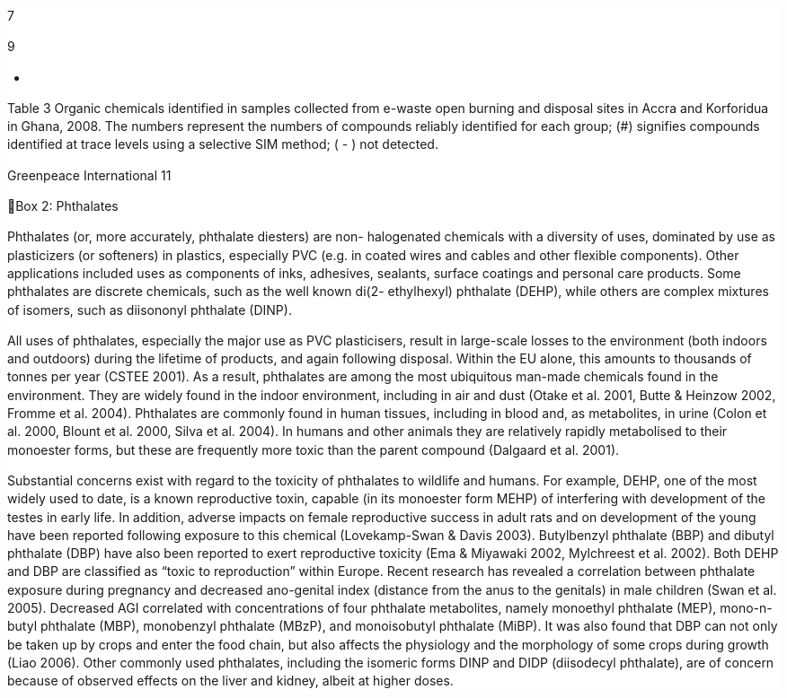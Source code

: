 7

9

-

Table 3 Organic chemicals identified in samples collected from e-waste open burning and disposal sites in Accra and Korforidua in Ghana, 2008.  The numbers represent the numbers of compounds reliably
identified for each group;  (#)  signifies compounds identified at trace levels using a selective SIM method; ( - ) not detected.

Greenpeace International 11

Box 2: Phthalates

Phthalates (or, more accurately, phthalate diesters) are non-
halogenated chemicals with a diversity of uses, dominated by use
as plasticizers (or softeners) in plastics, especially PVC (e.g. in
coated wires and cables and other flexible components).  Other
applications included uses as components of inks, adhesives,
sealants, surface coatings and personal care products.  Some
phthalates are discrete chemicals, such as the well known di(2-
ethylhexyl) phthalate (DEHP), while others are complex mixtures of
isomers, such as diisononyl phthalate (DINP).

All uses of phthalates, especially the major use as PVC plasticisers,
result in large-scale losses to the environment (both indoors and
outdoors) during the lifetime of products, and again following
disposal.  Within the EU alone, this amounts to thousands of tonnes
per year (CSTEE 2001).  As a result, phthalates are among the most
ubiquitous man-made chemicals found in the environment.  They
are widely found in the indoor environment, including in air and dust
(Otake et al. 2001, Butte & Heinzow 2002, Fromme et al. 2004).
Phthalates are commonly found in human tissues, including in blood
and, as metabolites, in urine (Colon et al. 2000, Blount et al. 2000,
Silva et al. 2004).  In humans and other animals they are relatively
rapidly metabolised to their monoester forms, but these are
frequently more toxic than the parent compound (Dalgaard et al.
2001).

Substantial concerns exist with regard to the toxicity of phthalates
to wildlife and humans.  For example, DEHP, one of the most widely
used to date, is a known reproductive toxin, capable (in its
monoester form MEHP) of interfering with development of the testes
in early life.  In addition, adverse impacts on female reproductive
success in adult rats and on development of the young have been
reported following exposure to this chemical (Lovekamp-Swan &
Davis 2003).  Butylbenzyl phthalate (BBP) and dibutyl phthalate
(DBP) have also been reported to exert reproductive toxicity (Ema &
Miyawaki 2002, Mylchreest et al. 2002).  Both DEHP and DBP are
classified as “toxic to reproduction” within Europe.  Recent research
has revealed a correlation between phthalate exposure during
pregnancy and decreased ano-genital index (distance from the anus
to the genitals) in male children (Swan et al. 2005).  Decreased AGI
correlated with concentrations of four phthalate metabolites, namely
monoethyl phthalate (MEP), mono-n-butyl phthalate (MBP),
monobenzyl phthalate (MBzP), and monoisobutyl phthalate (MiBP).
It was also found that DBP can not only be taken up by crops and
enter the food chain, but also affects the physiology and the
morphology of some crops during growth (Liao 2006).   Other
commonly used phthalates, including the isomeric forms DINP and
DIDP (diisodecyl phthalate), are of concern because of observed
effects on the liver and kidney, albeit at higher doses.
